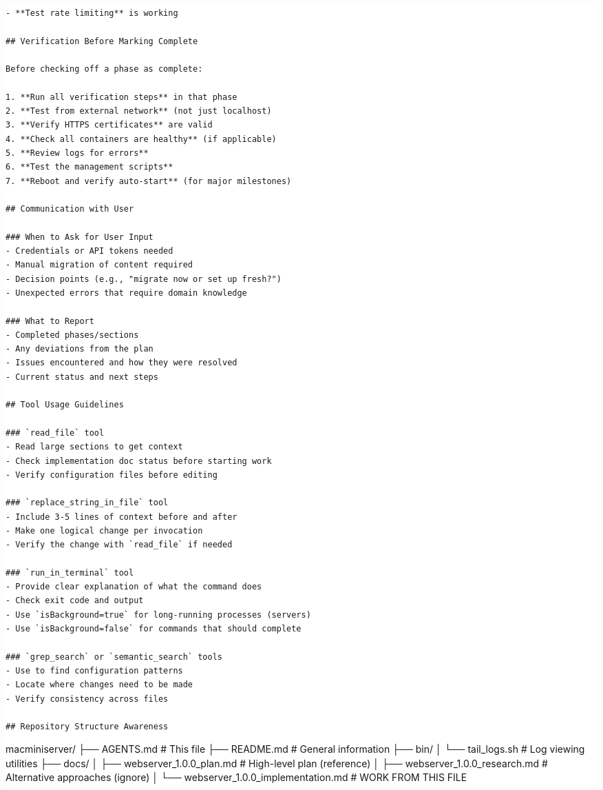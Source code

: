 ```
- **Test rate limiting** is working

## Verification Before Marking Complete

Before checking off a phase as complete:

1. **Run all verification steps** in that phase
2. **Test from external network** (not just localhost)
3. **Verify HTTPS certificates** are valid
4. **Check all containers are healthy** (if applicable)
5. **Review logs for errors**
6. **Test the management scripts**
7. **Reboot and verify auto-start** (for major milestones)

## Communication with User

### When to Ask for User Input
- Credentials or API tokens needed
- Manual migration of content required
- Decision points (e.g., "migrate now or set up fresh?")
- Unexpected errors that require domain knowledge

### What to Report
- Completed phases/sections
- Any deviations from the plan
- Issues encountered and how they were resolved
- Current status and next steps

## Tool Usage Guidelines

### `read_file` tool
- Read large sections to get context
- Check implementation doc status before starting work
- Verify configuration files before editing

### `replace_string_in_file` tool
- Include 3-5 lines of context before and after
- Make one logical change per invocation
- Verify the change with `read_file` if needed

### `run_in_terminal` tool
- Provide clear explanation of what the command does
- Check exit code and output
- Use `isBackground=true` for long-running processes (servers)
- Use `isBackground=false` for commands that should complete

### `grep_search` or `semantic_search` tools
- Use to find configuration patterns
- Locate where changes need to be made
- Verify consistency across files

## Repository Structure Awareness

```
macminiserver/
├── AGENTS.md                          # This file
├── README.md                          # General information
├── bin/
│   └── tail_logs.sh                   # Log viewing utilities
├── docs/
│   ├── webserver_1.0.0_plan.md        # High-level plan (reference)
│   ├── webserver_1.0.0_research.md    # Alternative approaches (ignore)
│   └── webserver_1.0.0_implementation.md  # WORK FROM THIS FILE